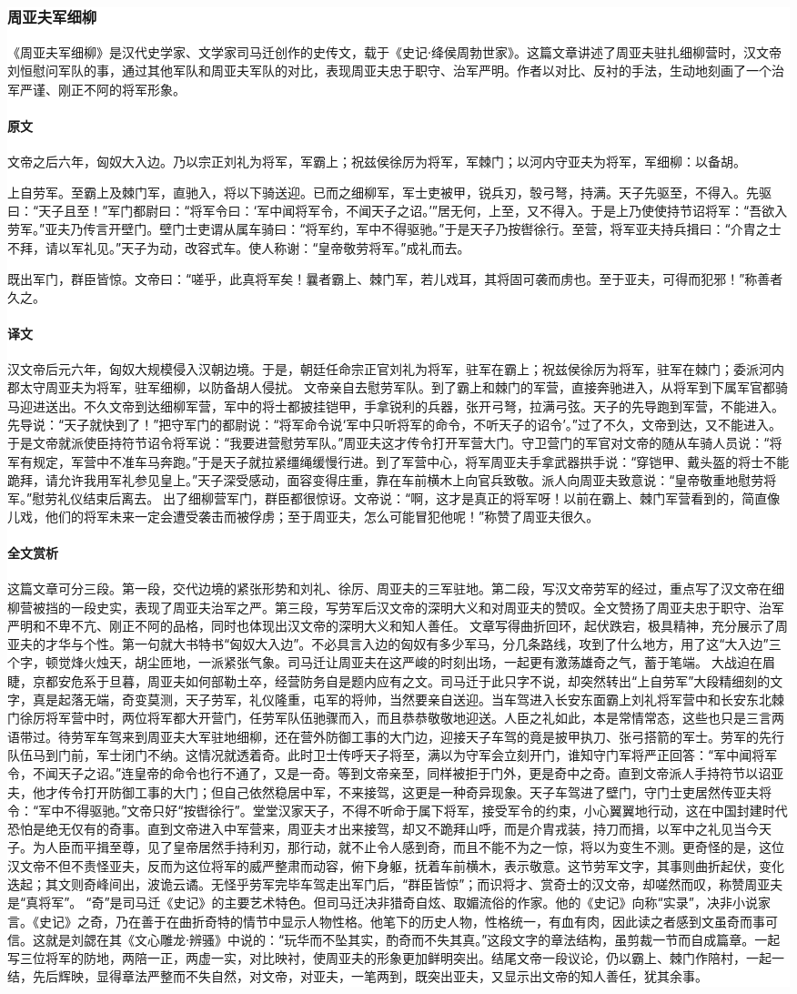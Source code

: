 ### 周亚夫军细柳

《周亚夫军细柳》是汉代史学家、文学家司马迁创作的史传文，载于《史记·绛侯周勃世家》。这篇文章讲述了周亚夫驻扎细柳营时，汉文帝刘恒慰问军队的事，通过其他军队和周亚夫军队的对比，表现周亚夫忠于职守、治军严明。作者以对比、反衬的手法，生动地刻画了一个治军严谨、刚正不阿的将军形象。

#### 原文

文帝之后六年，匈奴大入边。乃以宗正刘礼为将军，军霸上；祝兹侯徐厉为将军，军棘门；以河内守亚夫为将军，军细柳：以备胡。

上自劳军。至霸上及棘门军，直驰入，将以下骑送迎。已而之细柳军，军士吏被甲，锐兵刃，彀弓弩，持满。天子先驱至，不得入。先驱曰：“天子且至！”军门都尉曰：“将军令曰：‘军中闻将军令，不闻天子之诏。’”居无何，上至，又不得入。于是上乃使使持节诏将军：“吾欲入劳军。”亚夫乃传言开壁门。壁门士吏谓从属车骑曰：“将军约，军中不得驱驰。”于是天子乃按辔徐行。至营，将军亚夫持兵揖曰：“介胄之士不拜，请以军礼见。”天子为动，改容式车。使人称谢：“皇帝敬劳将军。”成礼而去。

既出军门，群臣皆惊。文帝曰：“嗟乎，此真将军矣！曩者霸上、棘门军，若儿戏耳，其将固可袭而虏也。至于亚夫，可得而犯邪！”称善者久之。

#### 译文

汉文帝后元六年，匈奴大规模侵入汉朝边境。于是，朝廷任命宗正官刘礼为将军，驻军在霸上；祝兹侯徐厉为将军，驻军在棘门；委派河内郡太守周亚夫为将军，驻军细柳，以防备胡人侵扰。
文帝亲自去慰劳军队。到了霸上和棘门的军营，直接奔驰进入，从将军到下属军官都骑马迎进送出。不久文帝到达细柳军营，军中的将士都披挂铠甲，手拿锐利的兵器，张开弓弩，拉满弓弦。天子的先导跑到军营，不能进入。先导说：“天子就快到了！”把守军门的都尉说：“将军命令说‘军中只听将军的命令，不听天子的诏令’。”过了不久，文帝到达，又不能进入。于是文帝就派使臣持符节诏令将军说：“我要进营慰劳军队。”周亚夫这才传令打开军营大门。守卫营门的军官对文帝的随从车骑人员说：“将军有规定，军营中不准车马奔跑。”于是天子就拉紧缰绳缓慢行进。到了军营中心，将军周亚夫手拿武器拱手说：“穿铠甲、戴头盔的将士不能跪拜，请允许我用军礼参见皇上。”天子深受感动，面容变得庄重，靠在车前横木上向官兵致敬。派人向周亚夫致意说：“皇帝敬重地慰劳将军。”慰劳礼仪结束后离去。
出了细柳营军门，群臣都很惊讶。文帝说：“啊，这才是真正的将军呀！以前在霸上、棘门军营看到的，简直像儿戏，他们的将军未来一定会遭受袭击而被俘虏；至于周亚夫，怎么可能冒犯他呢！”称赞了周亚夫很久。

#### 全文赏析

这篇文章可分三段。第一段，交代边境的紧张形势和刘礼、徐厉、周亚夫的三军驻地。第二段，写汉文帝劳军的经过，重点写了汉文帝在细柳营被挡的一段史实，表现了周亚夫治军之严。第三段，写劳军后汉文帝的深明大义和对周亚夫的赞叹。全文赞扬了周亚夫忠于职守、治军严明和不卑不亢、刚正不阿的品格，同时也体现出汉文帝的深明大义和知人善任。
文章写得曲折回环，起伏跌宕，极具精神，充分展示了周亚夫的才华与个性。第一句就大书特书“匈奴大入边”。不必具言入边的匈奴有多少军马，分几条路线，攻到了什么地方，用了这“大入边”三个字，顿觉烽火烛天，胡尘匝地，一派紧张气象。司马迁让周亚夫在这严峻的时刻出场，一起更有激荡雄奇之气，蓄于笔端。
大战迫在眉睫，京都安危系于旦暮，周亚夫如何部勒土卒，经营防务自是题内应有之文。司马迁于此只字不说，却突然转出“上自劳军”大段精细刻的文字，真是起落无端，奇变莫测，天子劳军，礼仪隆重，屯军的将帅，当然要亲自送迎。当车驾进入长安东面霸上刘礼将军营中和长安东北棘门徐厉将军营中时，两位将军都大开营门，任劳军队伍驰骤而入，而且恭恭敬敬地迎送。人臣之礼如此，本是常情常态，这些也只是三言两语带过。待劳军车驾来到周亚夫大军驻地细柳，还在营外防御工事的大门边，迎接天子车驾的竟是披甲执刀、张弓搭箭的军士。劳军的先行队伍马到门前，军士闭门不纳。这情况就透着奇。此时卫士传呼天子将至，满以为守军会立刻开门，谁知守门军将严正回答：“军中闻将军令，不闻天子之诏。”连皇帝的命令也行不通了，又是一奇。等到文帝亲至，同样被拒于门外，更是奇中之奇。直到文帝派人手持符节以诏亚夫，他才传令打开防御工事的大门；但自己依然稳居中军，不来接驾，这更是一种奇异现象。天子车驾进了壁门，守门士吏居然传亚夫将令：“军中不得驱驰。”文帝只好“按辔徐行”。堂堂汉家天子，不得不听命于属下将军，接受军令的约束，小心翼翼地行动，这在中国封建时代恐怕是绝无仅有的奇事。直到文帝进入中军营来，周亚夫オ出来接驾，却又不跪拜山呼，而是介胄戎装，持刀而揖，以军中之礼见当今天子。为人臣而平揖至尊，见了皇帝居然手持利刃，那行动，就不止令人感到奇，而且不能不为之一惊，将以为变生不测。更奇怪的是，这位汉文帝不但不责怪亚夫，反而为这位将军的威严整肃而动容，俯下身躯，抚着车前横木，表示敬意。这节劳军文字，其事则曲折起伏，变化迭起；其文则奇峰间出，波诡云谲。无怪乎劳军完毕车驾走出军门后，“群臣皆惊”；而识将才、赏奇士的汉文帝，却嗟然而叹，称赞周亚夫是“真将军”。
“奇”是司马迁《史记》的主要艺术特色。但司马迁决非猎奇自炫、取媚流俗的作家。他的《史记》向称“实录”，决非小说家言。《史记》之奇，乃在善于在曲折奇特的情节中显示人物性格。他笔下的历史人物，性格统一，有血有肉，因此读之者感到文虽奇而事可信。这就是刘勰在其《文心雕龙·辨骚》中说的：“玩华而不坠其实，酌奇而不失其真。”这段文字的章法结构，虽剪裁一节而自成篇章。一起写三位将军的防地，两陪一正，两虚一实，对比映衬，使周亚夫的形象更加鲜明突出。结尾文帝一段议论，仍以霸上、棘门作陪村，一起一结，先后辉映，显得章法严整而不失自然，对文帝，对亚夫，一笔两到，既突出亚夫，又显示出文帝的知人善任，犹其余事。
